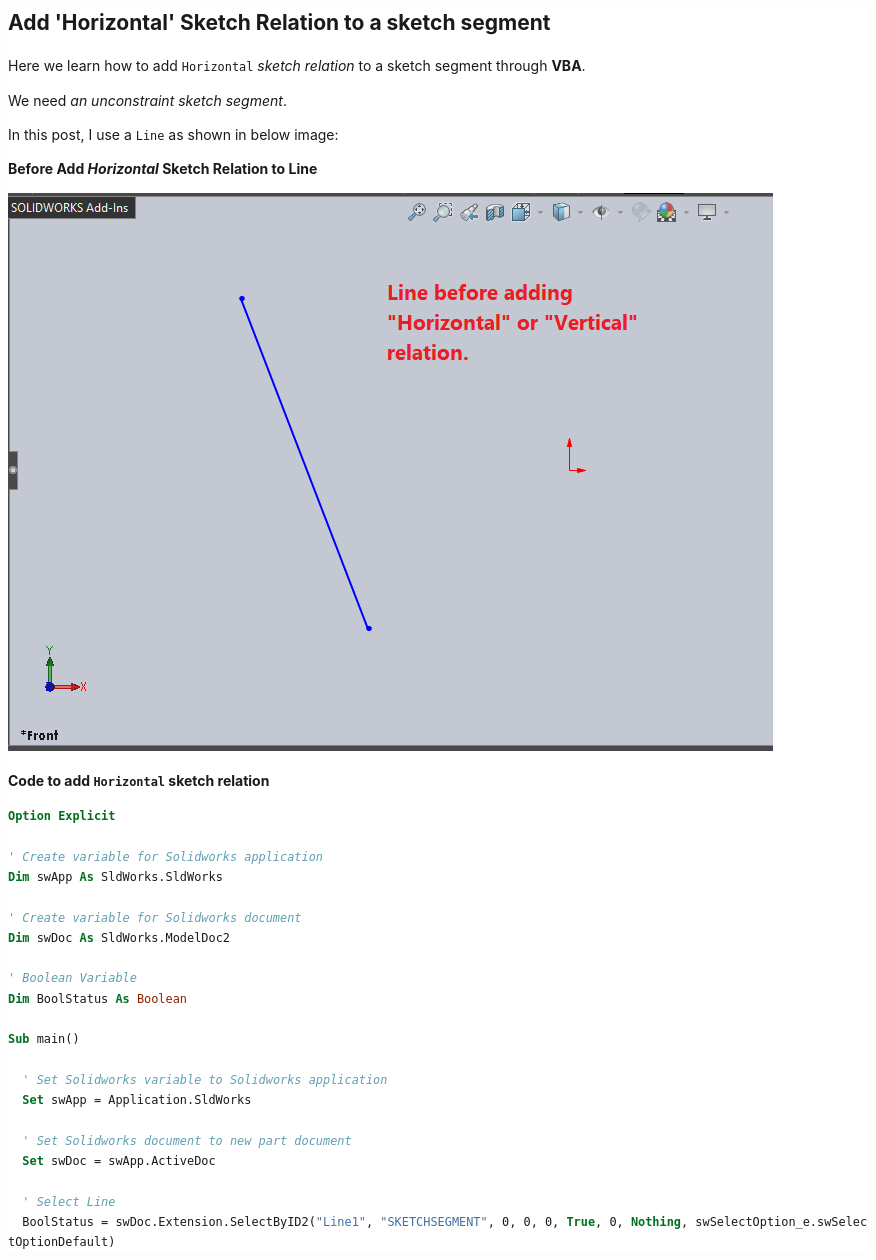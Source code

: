 ## Add 'Horizontal' Sketch Relation to a sketch segment

Here we learn how to add `Horizontal` *sketch relation* to a sketch segment through **VBA**.

We need *an unconstraint sketch segment*.

In this post, I use a `Line` as shown in below image:

**Before Add *Horizontal* Sketch Relation to Line**

![line-before-horizontal-or-vertical-relation](/assets/Solidworks_Images/sketch-relations/line-before-horizontal-or-vertical-relation.png)

**Code to add `Horizontal` sketch relation**

```vb
Option Explicit

' Create variable for Solidworks application
Dim swApp As SldWorks.SldWorks

' Create variable for Solidworks document
Dim swDoc As SldWorks.ModelDoc2

' Boolean Variable
Dim BoolStatus As Boolean

Sub main()

  ' Set Solidworks variable to Solidworks application
  Set swApp = Application.SldWorks
  
  ' Set Solidworks document to new part document
  Set swDoc = swApp.ActiveDoc
  
  ' Select Line
  BoolStatus = swDoc.Extension.SelectByID2("Line1", "SKETCHSEGMENT", 0, 0, 0, True, 0, Nothing, swSelectOption_e.swSelectOptionDefault)
```